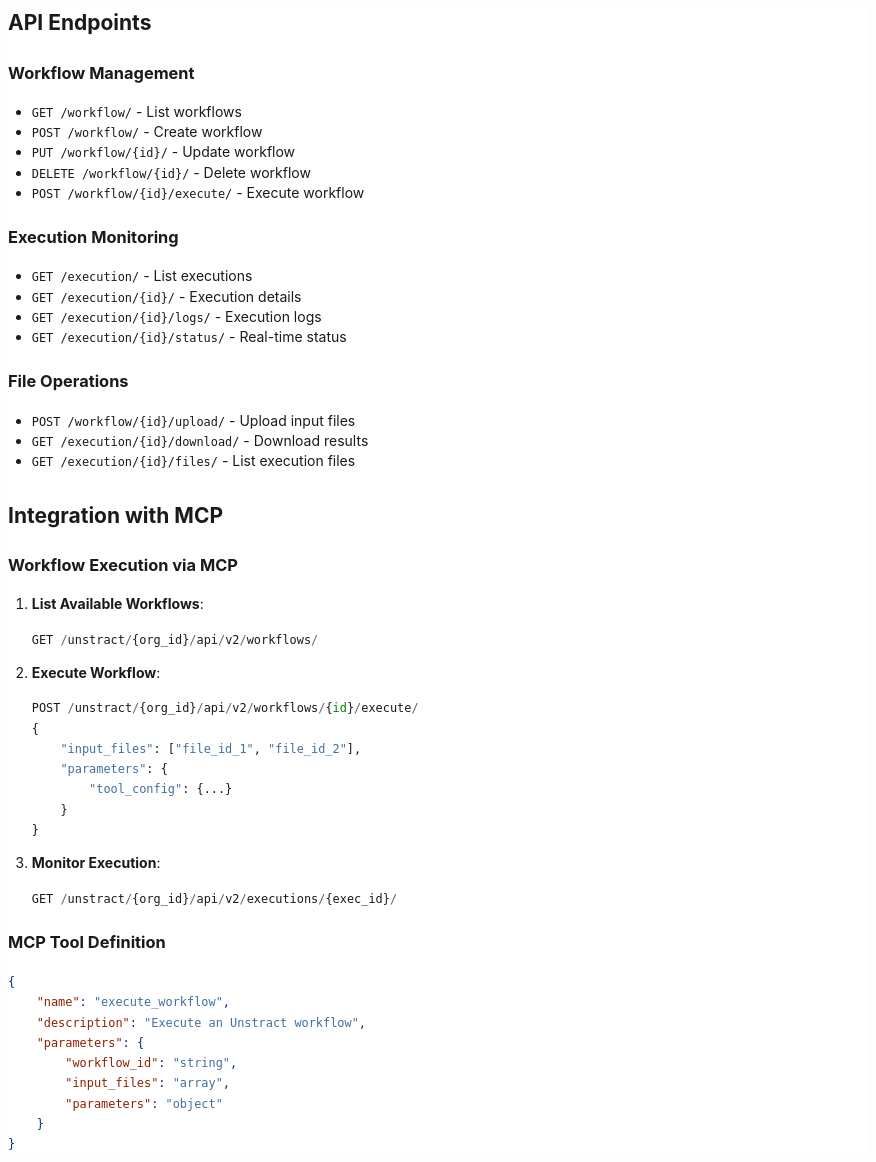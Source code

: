 ## API Endpoints

### Workflow Management
- `GET /workflow/` - List workflows
- `POST /workflow/` - Create workflow
- `PUT /workflow/{id}/` - Update workflow
- `DELETE /workflow/{id}/` - Delete workflow
- `POST /workflow/{id}/execute/` - Execute workflow

### Execution Monitoring
- `GET /execution/` - List executions
- `GET /execution/{id}/` - Execution details
- `GET /execution/{id}/logs/` - Execution logs
- `GET /execution/{id}/status/` - Real-time status

### File Operations
- `POST /workflow/{id}/upload/` - Upload input files
- `GET /execution/{id}/download/` - Download results
- `GET /execution/{id}/files/` - List execution files

## Integration with MCP

### Workflow Execution via MCP

1. **List Available Workflows**:
   ```python
   GET /unstract/{org_id}/api/v2/workflows/
   ```

2. **Execute Workflow**:
   ```python
   POST /unstract/{org_id}/api/v2/workflows/{id}/execute/
   {
       "input_files": ["file_id_1", "file_id_2"],
       "parameters": {
           "tool_config": {...}
       }
   }
   ```

3. **Monitor Execution**:
   ```python
   GET /unstract/{org_id}/api/v2/executions/{exec_id}/
   ```

### MCP Tool Definition
```json
{
    "name": "execute_workflow",
    "description": "Execute an Unstract workflow",
    "parameters": {
        "workflow_id": "string",
        "input_files": "array",
        "parameters": "object"
    }
}
```
